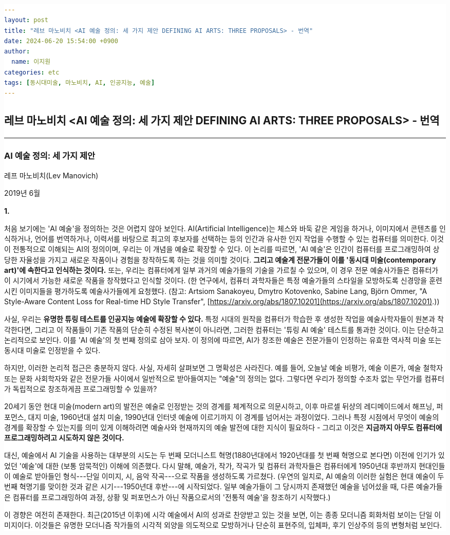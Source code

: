 ```yaml
---
layout: post
title: "레브 마노비치 <AI 예술 정의: 세 가지 제안 DEFINING AI ARTS: THREE PROPOSALS> - 번역"
date: 2024-06-20 15:54:00 +0900
author:
  name: 이지원
categories: etc
tags: [동시대미술, 마노비치, AI, 인공지능, 예술]
---
```


##  레브 마노비치 <AI 예술 정의: 세 가지 제안 DEFINING AI ARTS: THREE PROPOSALS> - 번역
---

### AI 예술  정의: 세  가지  제안

레프 마노비치(Lev Manovich)

2019년 6월
  
**1.**  
  
처음  보기에는 'AI 예술'을 정의하는 것은 어렵지 않아 보인다. AI(Artificial Intelligence)는  체스와 바둑 같은 게임을 하거나, 이미지에서 콘텐츠를 인식하거나, 언어를 번역하거나, 이력서를 바탕으로 최고의 후보자를 선택하는 등의 인간과 유사한 인지 작업을 수행할  수  있는  컴퓨터를  의미한다. 이것이  전통적으로  이해되는 AI의  정의이며, 우리는 이 개념을 예술로 확장할 수 있다. 이  논리를  따르면, 'AI 예술'은 인간이 컴퓨터를 프로그래밍하여 상당한 자율성을 가지고 새로운 작품이나 경험을 창작하도록 하는 것을 의미할 것이다.  **그리고 예술계 전문가들이 이를 '동시대 미술(contemporary art)'에 속한다고 인식하는 것이다.** 또는, 우리는 컴퓨터에게 일부 과거의 예술가들의 기술을 가르칠 수 있으며, 이 경우 전문 예술사가들은 컴퓨터가 이 시기에서 가능한 새로운 작품을 창작했다고 인식할 것이다. (한 연구에서, 컴퓨터 과학자들은 특정 예술가들의 스타일을 모방하도록 신경망을 훈련시킨 이미지들을 평가하도록 예술사가들에게 요청했다. (참고: Artsiom Sanakoyeu, Dmytro Kotovenko, Sabine Lang, Björn Ommer, "A Style-Aware Content Loss for Real-time HD Style Transfer", [https://arxiv.org/abs/1807.10201](https://arxiv.org/abs/1807.10201).))
  
사실, 우리는 **유명한 튜링 테스트를 인공지능 예술에 확장할 수 있다.** 특정 시대의 원작을 컴퓨터가  학습한 후  생성한  작업을  예술사학자들이  원본과  착각한다면, 그리고  이  작품들이 기존  작품의  단순히  수정된  복사본이  아니라면, 그러한  컴퓨터는 '튜링 AI 예술' 테스트를  통과한  것이다. 이는  단순하고  논리적으로  보인다. 이를 'AI 예술'의  첫  번째  정의로  삼아  보자. 이  정의에  따르면,  AI가  창조한  예술은  전문가들이  인정하는  유효한  역사적  미술 또는 동시대  미술로 인정받을 수 있다.
  
하지만, 이러한 논리적 접근은 충분하지 않다. 사실, 자세히 살펴보면 그 명확성은 사라진다. 예를 들어, 오늘날 예술 비평가, 예술 이론가, 예술 철학자 또는 문화 사회학자와 같은 전문가들 사이에서 일반적으로 받아들여지는 "예술"의 정의는 없다. 그렇다면 우리가 정의할 수조차 없는 무언가를 컴퓨터가 독립적으로 창조하게끔 프로그래밍할 수 있을까?
  
20세기 동안 현대 미술(modern art)의 발전은 예술로 인정받는 것의 경계를 체계적으로 의문시하고, 이후 마르셀  뒤샹의  레디메이드에서 해프닝, 퍼포먼스, 대지 미술, 1960년대 설치  미술, 1990년대 인터넷  예술에 이르기까지 이 경계를 넘어서는 과정이었다. 그러나  특정  시점에서  무엇이 예술의 경계를 확장할 수 있는지를 의미 있게 이해하려면 예술사와 현재까지의 예술 발전에 대한 지식이 필요하다 - 그리고 이것은 **지금까지 아무도 컴퓨터에 프로그래밍하려고 시도하지 않은 것이다.**
  
대신, 예술에서 AI 기술을  사용하는 대부분의 시도는 두 번째 모더니스트 혁명(1880년대에서 1920년대를 첫 번째 혁명으로 본다면) 이전에 인기가 있었던 '예술'에 대한 (보통 암묵적인) 이해에 의존했다. 다시  말해, 예술가, 작가, 작곡가  및  컴퓨터  과학자들은  컴퓨터에게 1950년대  후반까지  현대인들이  예술로 받아들인 형식---단일 이미지, 시, 음악 작곡---으로 작품을 생성하도록 가르쳤다. (우연의 일치로, AI 예술의 이러한 실험은 현대 예술이 두 번째 혁명기를 맞이한 것과 같은 시기---1950년대 후반---에 시작되었다. 일부  예술가들이  그  당시까지  존재했던  예술을  넘어섰을  때, 다른  예술가들은  컴퓨터를  프로그래밍하여 과정, 상황  및  퍼포먼스가  아닌 작품으로서의 '전통적 예술'을  창조하기  시작했다.)  
  
이 경향은 여전히 존재한다. 최근(2015년 이후)에 시각 예술에서 AI의 성과로 찬양받고 있는 것을 보면, 이는 종종 모더니즘 회화처럼 보이는 단일 이미지이다. 이것들은  유명한 모더니즘 작가들의  시각적  외양을  의도적으로  모방하거나  단순히  표현주의, 입체파, 후기  인상주의  등의  변형처럼 보인다.
  
